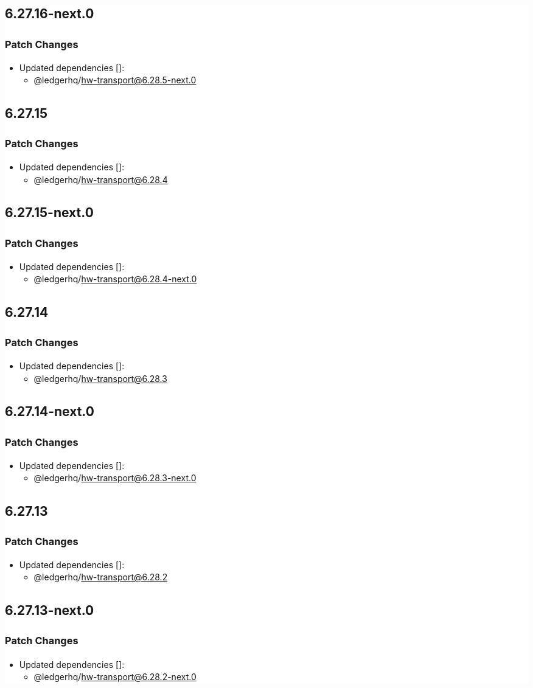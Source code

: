 ## 6.27.16-next.0

### Patch Changes

- Updated dependencies []:
  - @ledgerhq/hw-transport@6.28.5-next.0

## 6.27.15

### Patch Changes

- Updated dependencies []:
  - @ledgerhq/hw-transport@6.28.4

## 6.27.15-next.0

### Patch Changes

- Updated dependencies []:
  - @ledgerhq/hw-transport@6.28.4-next.0

## 6.27.14

### Patch Changes

- Updated dependencies []:
  - @ledgerhq/hw-transport@6.28.3

## 6.27.14-next.0

### Patch Changes

- Updated dependencies []:
  - @ledgerhq/hw-transport@6.28.3-next.0

## 6.27.13

### Patch Changes

- Updated dependencies []:
  - @ledgerhq/hw-transport@6.28.2

## 6.27.13-next.0

### Patch Changes

- Updated dependencies []:
  - @ledgerhq/hw-transport@6.28.2-next.0
